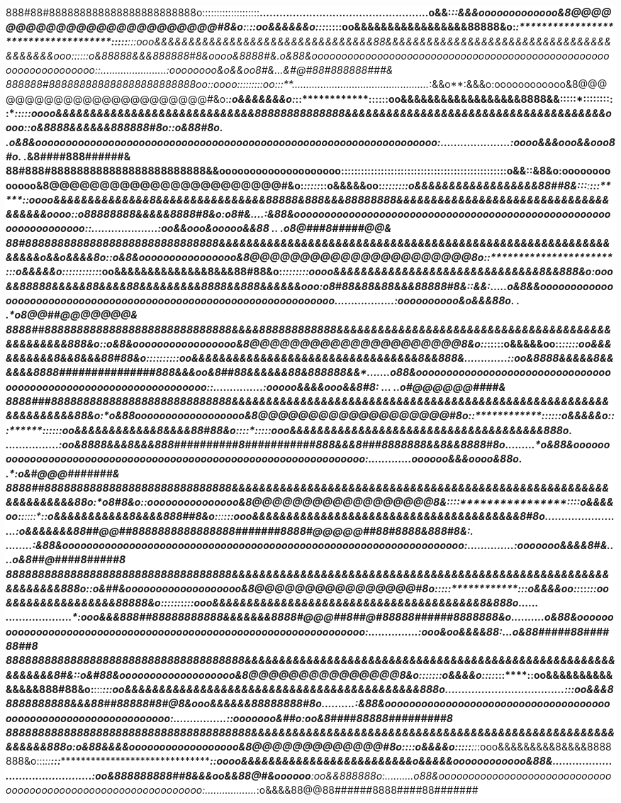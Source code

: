 888#88#888888888888888888888888o::::::::::::::::::::**...................................................o&&:*::&&&ooooooooooooo&8@@@@@@@@@@@@@@@@@@@@@@@@@#8&o:***:*********************:**:oo&&&&&&o::**:***:****************::****::oo&&&&&&&&&&&&&&&&&88888&o:*******:**************************************:::**::**********:::ooo&&&&&&&&&&&&&&&&&&&&&&&&&&&&&&&&88&&&&&&&&&&&&&&&&&&&&&&&&&&&&&&&&&&&&&&&&ooo:::*:::o&88888&&&888888#8&oooo&8888#&*.*o&88&ooooooooooooooooooooooooooooooooooooooooooooooooooooooooooooooooo::*.......................*:oooooooo&o&&oo8#&...*&#@#88#888888###&
888888#888888888888888888888888oo::oooo:::::::::oo:::**................................................*:&&o**:&&&o:oooooooooooo&8@@@@@@@@@@@@@@@@@@@@@@@@#&o:*****************************:o&&&&&&&o:***:****:****************::::::oo&&&&&&&&&&&&&&&&&&8888&&::**:::*::::::::**************************************::****:::::oooo&&&&&&&&&&&&&&&&&&&&&&&&&&&&&88888888888888&&&&&&&&&&&&&&&&&&&&&&&&&&&&&&&&&&&&&&oooo:*:o&8888&&&&&&888888#8o::o&88#8o. .*o&8&oooooooooooooooooooooooooooooooooooooooooooooooooooooooooooooooooo:*.....................*:oooo&&&ooo&&ooo8#o.  .*&8####888######&
88#888#888888888888888888888888&&oooooooooooooooooooo::::::::::::::::::::::::::::::::::::::::::::::::::o&&:**:&8&o:ooooooooooooo&8@@@@@@@@@@@@@@@@@@@@@@@#&o:*:::::***:********************:o&&&&&oo:*:****:::******************::::o&&&&&&&&&&&&&&&&&&88##8&:**::****:****************************************:***::*****::oooo&&&&&&&&&&&&&&8&&&&&&&&&&&&&&&&88888&888&&&88888888&&&&&&&&&&&&&&&&&&&&&&&&&&&&&&&&&&&&&oooo::o88888888&&&&&8888#8&o*:o8#&*....:&88&ooooooooooooooooooooooooooooooooooooooooooooooooooooooooooooooooo::....................*:oo&&ooo&ooooo&&88*  .. .o8@###8#####@@&
88#888888888888888888888888888888&&&&&&&&&&&&&&&&&&&&&&&&&&&&&&&&&&&&&&&&&&&&&&&&&&&&&&&&&&&&&&o&&o&&&&8o::*o&8&oooooooooooooooo&8@@@@@@@@@@@@@@@@@@@@@@8o::**************************:**::o&&&&&o::**:**********:***::***:::::*:oo&&&&&&&&&&&&&&8&&&88#88&o:******************************************::*********:::::*:oooo&&&&&&&&&&&&&&&&&&&&&&&&&&&&&&8&&888&o********:ooo&&88888&&&&&88&&&&88&&&&&&&&&8888&&888&&&&&&ooo:o8#88&88&88&&&88888#8&:*:&&:.....*o&8&&oooooooooooooooooooooooooooooooooooooooooooooooooooooooooooooooooo*..................:oooooooooo&o&&&88o.   . .*o8@@##@@@@@@@&
8888##88888888888888888888888888888&&&&888888888888&&&&&&&&&&&&&&&&&&&&&&&&&&&&&&&&&&&&&&&&&&&&&&&&&888&o::o&8&ooooooooooooooooo&8@@@@@@@@@@@@@@@@@@@@@8&o::***********************::**:::o&&&&&oo::*********************::**:::oo&&&&&&&&&&8&&8&&&88#88&o:::::********************************************:***::****::oo&&&&&&&&&&&&&&&&&&&&&&&&&&&&&&&&&8&&888&*.............*::oo&8888&&&&&8&&&&&&8888###############888&&&oo&8##88&&&&&&88&888888&&****.......*o88&ooooooooooooooooooooooooooooooooooooooooooooooooooooooooooooooooo::*...............*:ooooo&&&&ooo&&8#8: ...   ..o#@@@@@@####&
8888###8888888888888888888888888888&&&&&&&&&&&&&&&&&&&&&&&&&&&&&&&&&&&&&&&&&&&&&&&&&&&&&&&&&&&&&&&&&88&o:*o&88oooooooooooooooooo&8@@@@@@@@@@@@@@@@@@@#8o:*****:****************:***:::*::o&&&&&o::**:**********:****:::*****::oo&&&&&&&&&&&&8&&&&88#88&o:***::********************************************:****:::::ooo&&&&&&&&&&&&&&&&&&&&&&&&&&&&&&&&&&&&&888o*. ................*:oo&8888&&&8&&&888##########8###########888&&&8###8888888&&8&&8888#8o*.........*o&88&ooooooooooooooooooooooooooooooooooooooooooooooooooooooooooooooooo:**.............**oooooo&&&oooo&88o.     .*:o&#@@@#######&
8888##88888888888888888888888888888&&&&&&&&&&&&&&&&&&&&&&&&&&&&&&&&&&&&&&&&&&&&&&&&&&&&&&&&&&&&&&&&&88o:*o8#8&o::ooooooooooooooo&8@@@@@@@@@@@@@@@@@@8&:::**:*******************:***::**:o&&&&oo::******************::::****::o&&&&&&&&&&&8&&&&888##8&o:***::********************************************::******:ooo&&&&&&&&&&&&&&&&&&&&&&&&&&&&&&&&&&&&&&&8#8o........................*:o&&&&&&&88##@@##8888888888888888#######8888#@@@@@##88#8888&888#8&:. ........:&88&oooooooooooooooooooooooooooooooooooooooooooooooooooooooooooooooooo:*..............*:ooooooo&&&&8#&*.. ..*o&8##@####8#####8
88888888888888888888888888888888888&&&&&&&&&&&&&&&&&&&&&&&&&&&&&&&&&&&&&&&&&&&&&&&&&&&&&&&&&&&&&&&888o::o&##&ooooooooooooooooooo&8@@@@@@@@@@@@@@@@#8o:*::::**********************:***::o&&&&oo:*******:***********::****:::oo&&&&&&&&&&&&&&&&88888&o::*::::***:*****************************************:***::ooo&&&&&&&&&&&&&&&&&&&&&&&&&&&&&&&&&&&&&&&8&888o......  ....................*:ooo&&&888##88888888888&&&&&&&8888#@@@##8##@#88888######8888888&o..........*o&88&ooooooooooooooooooooooooooooooooooooooooooooooooooooooooooooooooo:...............*:ooo&oo&&&&88:...*o&88#####88####88##8
8888888888888888888888888888888888888&&&&&&&&&&&&&&&&&&&&&&&&&&&&&&&&&&&&&&&&&&&&&&&&&&&&&&&&&&&&&8#&::o&#88&ooooooooooooooooooo&8@@@@@@@@@@@@@@@8&o**::::***********************:**::o&&&&o::***::***:********:**:****::oo&&&&&&&&&&&&&&&888#88&o:**:::*************************************************:::oo&&&&&&&&&&&&&&&&&&&&&&&&&&&&&&&&&&&&&&&&&&&888o....................................***:::oo&&&88888888888&&&88##88888#8#@8&ooo&&&&&&88888888#8o*..........:&88&oooooooooooooooooooooooooooooooooooooooooooooooooooooooooooooooo:................*::ooooooo&##o:oo&8####88888#########8
88888888888888888888888888888888888888&&&&&&&&&&&&&&&&&&&&&&&&&&&&&&&&&&&&&&&&&&&&&&&&&&&&&&&&&&&888o:o&88&&&&oooooooooooooooooo&8@@@@@@@@@@@@@#8o:***:****************************::o&&&&o::****::************:**::*:ooo&&&&&&&&&8&&&&8888888&o:::*::****:::******************************************::oooo&&&&&&&&&&&&&&&&&&&&&&&&&o&&&&&oooooooooooo&88&*......................***......................*:oo&888888888##8&&&oo&&88@#&oooooo***:oo&&888888o:..........*o88&oooooooooooooooooooooooooooooooooooooooooooooooooooooooooooooo:*..................*:o&&&&88@@88######8888####88#######